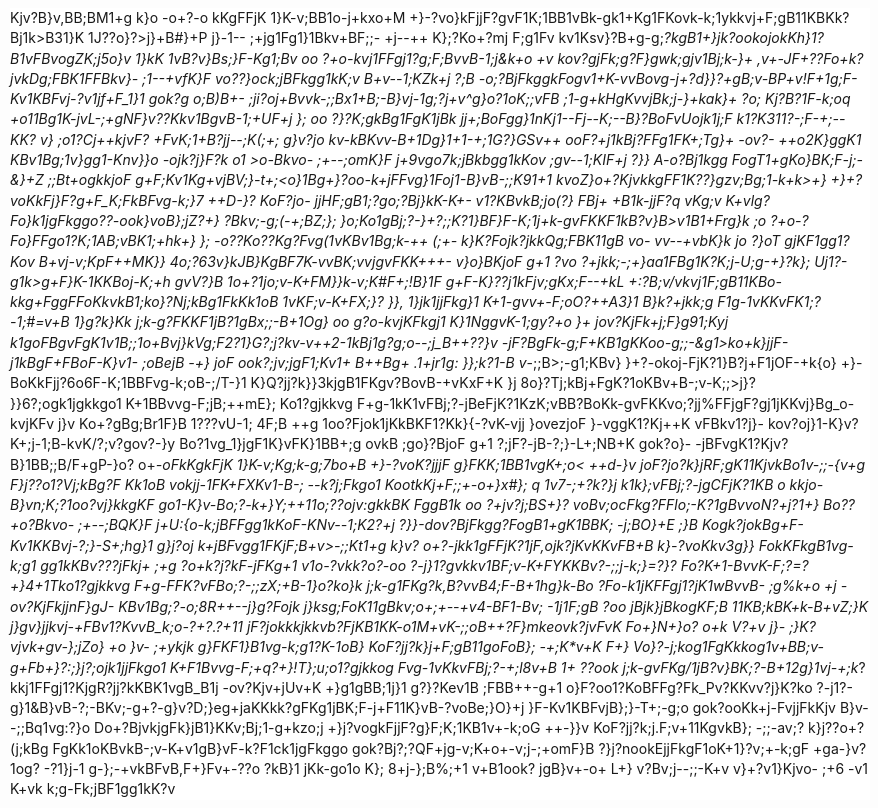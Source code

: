 Kjv?B}v,BB;BM1+g k}o -o+?-o kKgFFjK 1}K-v;BB1o-j+kxo+M +}-?vo}kFjjF?gvF1K;1BB1vBk-gk1+Kg1FKovk-k;1ykkvj+F;gB11KBKk?Bj1k>B31}K   1J??o}?>j}+B#}+P j}-1-- ;+jg1Fg1}1Bkv+BF;;- +j--++ K};?Ko+?mj F;g1Fv kv1Ksv}?B+g-g;*?kgB1+}jk?ookojokKh}1?B1vFBvogZK;j5o}v 1}kK 1vB?v}Bs;}F-Kg1;Bv oo ?+o-kvj1FFgj1?g;F;BvvB-1;j&k+o  +v kov?gjFk;g?F}gwk;gjv1Bj;k-}+ ,v+-JF+??Fo+k?jvkDg;FBK1FFBkv}- ;1--+vfK}F vo??}ock;jBFkgg1kK;v B+v--1;KZk+j ?;B -o;?BjFkggkFogv1+K-vvBovg-j+?d}}?+gB;v-BP+v!F+1g;F-Kv1KBFvj-?v1jf+F_1}1 gok?g o;B)B+- ;ji?oj+Bvvk-;;Bx1+B;-B}vj-1g;?j+v^g}o?1oK;;vFB ;1-g+kHgKvvjBk;j-}+kak}+ ?o; Kj?B?1F-k;oq +o11Bg1K-jvL-;+gNF}v??Kkv1BgvB-1;+UF+j  }; oo ?}?K;gkBg1FgK1jBk jj+;BoFgg}1nKj1--Fj--K;--B}?_BoFvUojk1j;F  k1?K311?-;F-+;--KK? v}  ;o1?Cj++kjvF? +FvK;1+B?jj--;K(;+; g}v?jo kv-kBKvv-B+1Dg}1+1-+;1G?}GSv++ ooF?+j1kBj?FFg1FK+;Tg}+ -ov?- ++o2K}ggK1 KBv1Bg;1v}gg1-Knv}}o -ojk?j}F?k o1 >o-Bkvo- ;+--;omK}F j+9vgo7k;jBkbgg1kKov ;gv--1;KIF+j ?}} A-o?Bj1kgg FogT1+gKo}BK;F-j;-&}+Z ;;Bt+ogkkjoF g+F;Kv1Kg+vjBV;}-t+;<o}1Bg+}?oo-k+jFFvg}1Foj1-B}vB-;;K91+1 kvoZ}o+?KjvkkgFF1K??}gzv;Bg;1-k+k>+}  +}+?voKkFj}F?g+F_K;FkBFvg-k;}7 ++D-}? KoF?jo- jjHF;gB1;?go;?Bj}kK-K+- v1?KBvkB;jo(?} FBj+ +B1k-jjF?q vKg;v  K+vlg?Fo}k1jgFkggo??-ook}voB};jZ?+} ?Bkv;-g;(-+;BZ;}; }o;Ko1gBj;?-}+?;;K?1}BF}F-K;1j+k-gvFKKF1kB?v}B>v1B1+Frg}k ;o ?+o-?Fo}FFgo1?K;1AB;vBK1;+hk+}  }; -o??Ko??Kg?Fvg(1vKBv1Bg;k-++ (;+- k}K?Fojk?jkkQg;FBK11gB vo- vv--+vbK}k jo ?}oT gjKF1gg1?Kov B+vj-v;KpF++MK}} 4o;?63v}kJB}KgBF7K-vvBK;vvjgvFKK+++- v}o}BKjoF g+1 ?vo ?+jkk;-;+}aa1FBg1K?K;j-U;g_-+}?k}; Uj1?-g1k>g+F}K-1KKBoj-K;+h gvV?}B 1o+?1jo;v-K+FM}}k-v;K#F+;!B}1F g+F-K}??j1kFjv;gKx;F--+kL +:?B;v/vkvj1F;gB11KBo-kkg+FggFFoKkvkB1;ko}?Nj;kBg1FkKk1oB 1vKF;v-K+FX;}? }}, 1}jk1jjFkg}1 K+1-gvv+-F;oO?++A3}1 B}k?+jkk;g F1g-1vKKvFK1;?-1;#=v+B 1}g?k}Kk j;k-g?FKKF1jB?1gBx;;-B+1Og}  oo g?o-kvjKFkgj1 K}1NggvK-1;gy?+o  }+ jov?KjFk+j;F}g91;Kyj k1goFBgvFgK1v1B;;1o+Bvj}kVg;F2?1}G?;j?kv-v++2-1kBj1g?g;o--;j_B++??}v -jF?BgFk-g;F+KB1gKKoo-g;;-&g1>ko+k}jjF-j1kBgF+FBoF-K}v1- ;oBejB -+} joF ook?;jv;jgF1;Kv1+ B++Bg+ .1+jr1g: }};k?1-B v*-;;B>;-g1;KBv} }+?-okoj-FjK?1}B?j+F1jOF-+k{o}  +}- BoKkFjj?6o6F-K;1BBFvg-k;oB-;/T-}1 K}Q?jj?k}}3kjgB1FKgv?BovB-+vKxF+K  }j 8o}?Tj;kBj+FgK?1oKBv+B-;v-K;;>j}? }}6?;ogk1jgkkgo1 K+1BBvvg-F;jB;++mE}; Ko1?gjkkvg F+g-1kK1vFBj;?-jBeFjK?1KzK;vBB?BoKk-gvFKKvo;?jj%FFjgF?gj1jKKvj}Bg_o-kvjKFv j}v Ko+?gBg;Br1F}B 1???vU-1; 4F;B ++g 1oo?Fjok1jKkBKF1?Kk}{-?vK-vjj }ovezjoF }-vggK1?Kj++K vFBkv1?j}- kov?oj}1-K}v?K+;j-1;B-kvK/?;v?gov?-}y Bo?1vg_1}jgF1K}vFK}1BB+;g ovkB ;go}?BjoF g+1 ?;jF?-jB-?;}-L+;NB+K gok?o}- -jBFvgK1?Kjv?B}1BB;;B/F+gP-}o? o+_-oFkKgkFjK 1}K-v;Kg;k-g;7bo+B +}-?voK?jjjF g}FKK;1BB1vgK+;o< ++d-}v joF?jo?k}jRF;gK11KjvkBo1v-;;-{v+g F}j??o1?Vj;kBg?F Kk1oB vokjj-1FK+FXKv1-B-; --k?j;Fkgo1 KootkKj+F;;+-o+}x#}; q 1v7-;+?k?}j k1k};vFBj;?-jgCFjK?1KB o kkjo-B}vn;K;?1oo?vj}kkgKF go1-K}v-Bo;?-k+}Y;++11o;??ojv:gkkBK FggB1k oo ?+jv?j;BS+}? voBv;ocFkg?FFlo;-K?1gBvvoN?+j?1+} Bo??+o?Bkvo- ;+--;BQK}F j+U:{o-k;jBFFgg1kKoF-KNv--1;K2?+j ?}}-dov?BjFkgg?FogB1+gK1BBK; -j;BO}+E ;}B Kogk?jokBg+F-Kv1KKBvj-?;}-S+;hg}1 g}j?oj k+jBFvgg1FKjF;B+v>-;;Kt1+g k}v? o+?-jkk1gFFjK?1jF,ojk?jKvKKvFB+B k}-?voKkv3g}} FokKFkgB1vg-k;g1 gg1kKBv???jFkj+  ;+g ?o+k?j?kF-jFKg+1  v1o-?vkk?o?-oo ?-j}1?gvkkv1BF;v-K+FYKKBv?-;;j-k;}=?}? Fo?K+1-BvvK-F;?=?+}*4+1Tko1?gjkkvg F+g-FFK?vFBo;?-;;zX;+B-1}o?ko}k j;k-g1FKg?k,B?vvB4;F-B+1hg}k-Bo ?Fo-k1jKFFgj1?jK1wBvvB- ;g%k+o  +j -ov?KjFkjjnF}gJ- KBv1Bg;?-o;8R++--j}g?Fojk j}ksg;FoK11gBkv;o+;+--+v4-BF1-Bv; -1j1F;gB ?oo jBjk}jBkogKF;B 11KB;kBK+k-B+vZ;}K j}gv}jjkvj-+FBv1?KvvB_k;o-?+?.?+11 jF?jokkkjkkvb?FjKB1KK-o1M+vK-;;o*B++?F}mkeovk?jvFvK Fo+}N+}o? o+k V?+v j}- ;}K?vjvk+gv-};jZo}  +o }v- ;+ykjk g}FKF1}B1vg-k;g1?K-1oB} KoF?jj?k}j+F;gB11goFoB}; -+;K*v+K F+} Vo}?-j;kog1FgKkkog1v+BB;v-g+Fb+}?:;}j?;ojk1jjFkgo1 K+F1Bvvg-F;+q?+}!T};u;o1?gjkkog Fvg-1vKkvFBj;?-+;l8v+B 1+ ??ook j;k-gvFKg/1jB?v}BK;?-B+12g}1vj-+;k_?kkj1FFgj1?KjgR?jj?kKBK1vgB_B1j -ov?Kjv+jUv+K +}g1gBB;1j}1 g?}?Kev1B ;FBB++-g+1 o}F?oo1?KoBFFg?Fk_Pv?KKvv?j}K?ko ?-j1?-g}1&B}vB-?;-BKv;-g+?-g}v?D;}eg+jaKKkk?gFKg1jBK;F-j+F11K}vB-?voBe;}O}+j }F-Kv1KBFvjB};}-T+;-g;o gok?ooKk+j-FvjjFkKjv B}v--;;Bq1vg:?}o Do+?BjvkjgFk}jB1}KKv;Bj;1-g+kzo;j +}j?vogkFjjF?g}F;K;1KB1v+-k;oG ++-}}v KoF?jj?k;j.F;v+11KgvkB}; -;;-av;? k}j??o+?(j;kBg FgKk1oKBvkB-;v-K+v1gB}vF-k?F1ck1jgFkggo  gok?Bj?;?QF+jg-v;K+o+-v;j-;+omF}B ?}j?nookEjjFkgF1oK+1}?v;+-k;gF +ga-}v?1og? -?1}j-1 g-};-+vkBFvB,F+}Fv+-??o ?kB}1 jKk-go1o K}; 8+j-};B%;+1 v+B1ook? jgB}v+-o+ L+} v?Bv;j--;;-K+v v}+?v1}Kjvo- ;+6 -v1 K+vk k;g-Fk;jBF1gg1kK?v